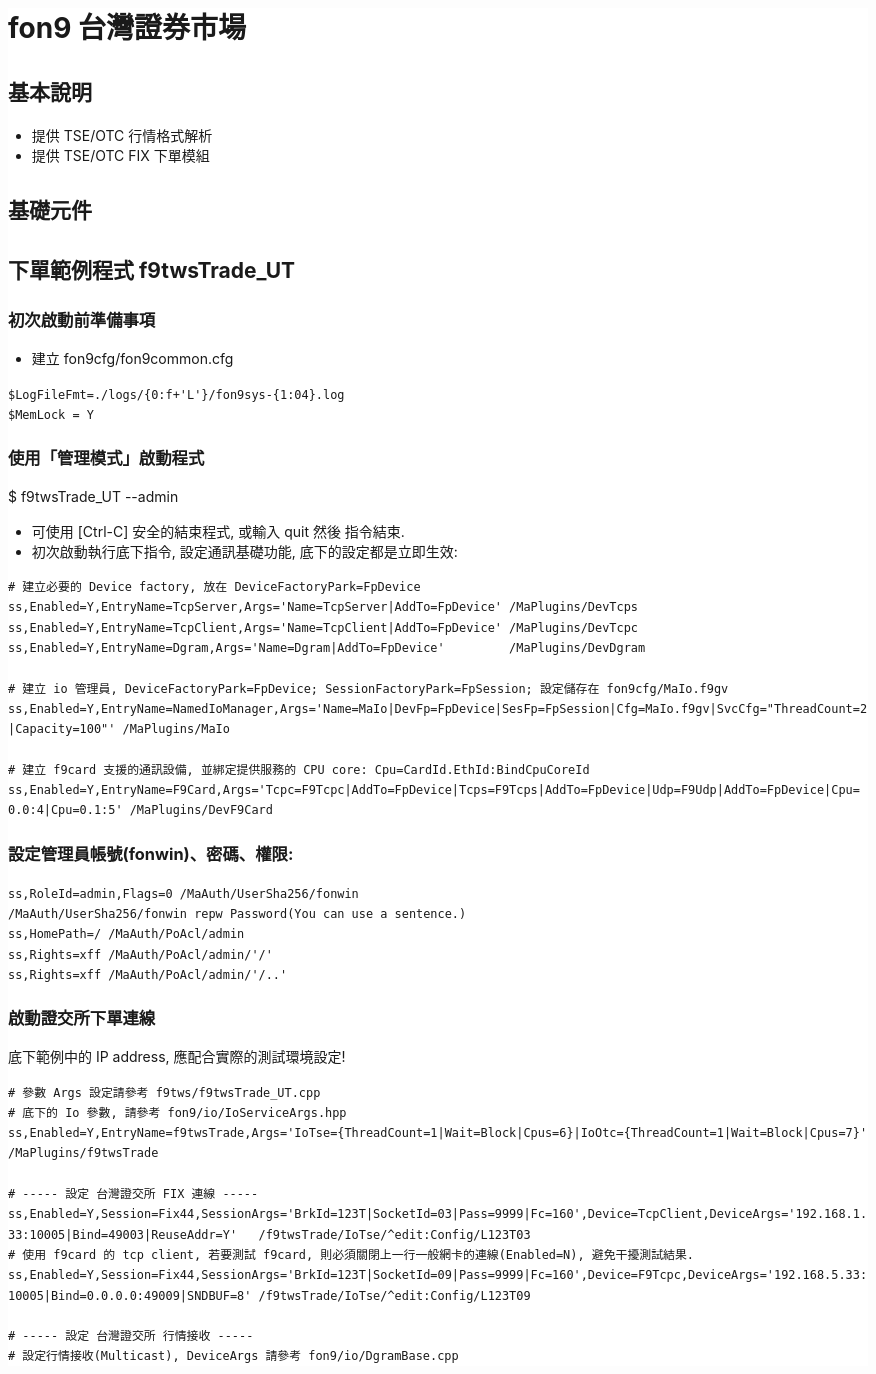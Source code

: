 ﻿fon9 台灣證券市場
=================

## 基本說明
* 提供 TSE/OTC 行情格式解析
* 提供 TSE/OTC FIX 下單模組

## 基礎元件

## 下單範例程式 f9twsTrade_UT
### 初次啟動前準備事項
* 建立 fon9cfg/fon9common.cfg
```
$LogFileFmt=./logs/{0:f+'L'}/fon9sys-{1:04}.log
$MemLock = Y
```

### 使用「管理模式」啟動程式
$ f9twsTrade_UT --admin
* 可使用 [Ctrl-C] 安全的結束程式, 或輸入 quit 然後 <Enter> 指令結束.
* 初次啟動執行底下指令, 設定通訊基礎功能, 底下的設定都是立即生效:
```
# 建立必要的 Device factory, 放在 DeviceFactoryPark=FpDevice
ss,Enabled=Y,EntryName=TcpServer,Args='Name=TcpServer|AddTo=FpDevice' /MaPlugins/DevTcps
ss,Enabled=Y,EntryName=TcpClient,Args='Name=TcpClient|AddTo=FpDevice' /MaPlugins/DevTcpc
ss,Enabled=Y,EntryName=Dgram,Args='Name=Dgram|AddTo=FpDevice'         /MaPlugins/DevDgram

# 建立 io 管理員, DeviceFactoryPark=FpDevice; SessionFactoryPark=FpSession; 設定儲存在 fon9cfg/MaIo.f9gv
ss,Enabled=Y,EntryName=NamedIoManager,Args='Name=MaIo|DevFp=FpDevice|SesFp=FpSession|Cfg=MaIo.f9gv|SvcCfg="ThreadCount=2|Capacity=100"' /MaPlugins/MaIo

# 建立 f9card 支援的通訊設備, 並綁定提供服務的 CPU core: Cpu=CardId.EthId:BindCpuCoreId
ss,Enabled=Y,EntryName=F9Card,Args='Tcpc=F9Tcpc|AddTo=FpDevice|Tcps=F9Tcps|AddTo=FpDevice|Udp=F9Udp|AddTo=FpDevice|Cpu=0.0:4|Cpu=0.1:5' /MaPlugins/DevF9Card
```

### 設定管理員帳號(fonwin)、密碼、權限:
```
ss,RoleId=admin,Flags=0 /MaAuth/UserSha256/fonwin
/MaAuth/UserSha256/fonwin repw Password(You can use a sentence.)
ss,HomePath=/ /MaAuth/PoAcl/admin
ss,Rights=xff /MaAuth/PoAcl/admin/'/'
ss,Rights=xff /MaAuth/PoAcl/admin/'/..'
```

### 啟動證交所下單連線
底下範例中的 IP address, 應配合實際的測試環境設定!
```
# 參數 Args 設定請參考 f9tws/f9twsTrade_UT.cpp
# 底下的 Io 參數, 請參考 fon9/io/IoServiceArgs.hpp
ss,Enabled=Y,EntryName=f9twsTrade,Args='IoTse={ThreadCount=1|Wait=Block|Cpus=6}|IoOtc={ThreadCount=1|Wait=Block|Cpus=7}' /MaPlugins/f9twsTrade

# ----- 設定 台灣證交所 FIX 連線 -----
ss,Enabled=Y,Session=Fix44,SessionArgs='BrkId=123T|SocketId=03|Pass=9999|Fc=160',Device=TcpClient,DeviceArgs='192.168.1.33:10005|Bind=49003|ReuseAddr=Y'   /f9twsTrade/IoTse/^edit:Config/L123T03
# 使用 f9card 的 tcp client, 若要測試 f9card, 則必須關閉上一行一般網卡的連線(Enabled=N), 避免干擾測試結果.
ss,Enabled=Y,Session=Fix44,SessionArgs='BrkId=123T|SocketId=09|Pass=9999|Fc=160',Device=F9Tcpc,DeviceArgs='192.168.5.33:10005|Bind=0.0.0.0:49009|SNDBUF=8' /f9twsTrade/IoTse/^edit:Config/L123T09

# ----- 設定 台灣證交所 行情接收 -----
# 設定行情接收(Multicast), DeviceArgs 請參考 fon9/io/DgramBase.cpp
```